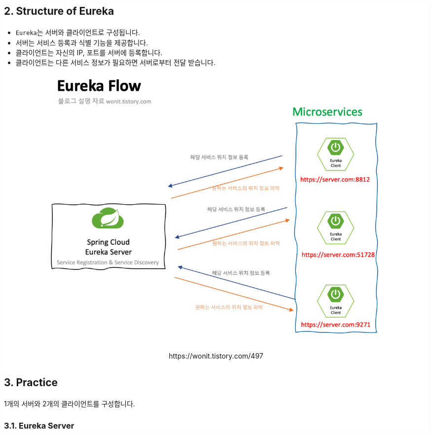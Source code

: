 ## 2. Structure of Eureka

* `Eureka`는 서버와 클라이언트로 구성됩니다.
* 서버는 서비스 등록과 식별 기능을 제공합니다.
* 클라이언트는 자신의 IP, 포트를 서버에 등록합니다.
* 클라이언트는 다른 서비스 정보가 필요하면 서버로부터 전달 받습니다. 

<p align="center">
    <img src="/images/spring-cloud-netflix-eureka-2.JPG" width="80%" class="image__border">
</p>
<center>https://wonit.tistory.com/497</center>

## 3. Practice

1개의 서버와 2개의 클라이언트를 구성합니다. 

### 3.1. Eureka Server
